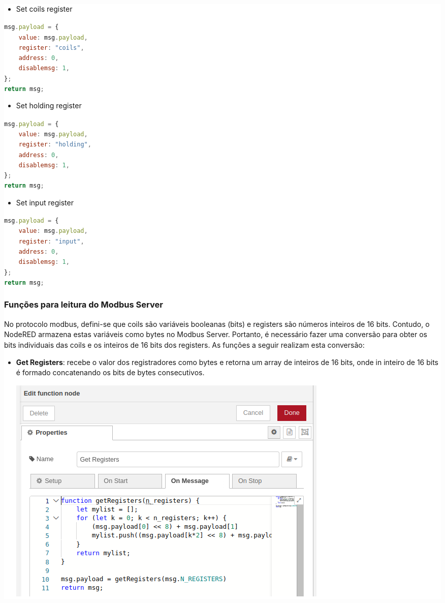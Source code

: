 - Set coils register

```JavaScript
msg.payload = {
    value: msg.payload,
    register: "coils",
    address: 0,
    disablemsg: 1,
};
return msg;
```

- Set holding register

```JavaScript
msg.payload = {
    value: msg.payload,
    register: "holding",
    address: 0,
    disablemsg: 1,
};
return msg;
```

- Set input register

```JavaScript
msg.payload = {
    value: msg.payload,
    register: "input",
    address: 0,
    disablemsg: 1,
};
return msg;
```

### Funções para leitura do Modbus Server

No protocolo modbus, defini-se que coils são variáveis booleanas (bits) e registers são números inteiros de 16 bits. Contudo, o NodeRED armazena estas variáveis como bytes no Modbus Server. Portanto, é necessário fazer uma conversão para obter os bits individuais das coils e os inteiros de 16 bits dos registers. As funções a seguir realizam esta conversão:

- **Get Registers**: recebe o valor dos registradores como bytes e retorna um array de inteiros de 16 bits, onde in inteiro de 16 bits é formado concatenando os bits de bytes consecutivos.

  ![Alt text](imagens/config-function-Get_Registers.png)
